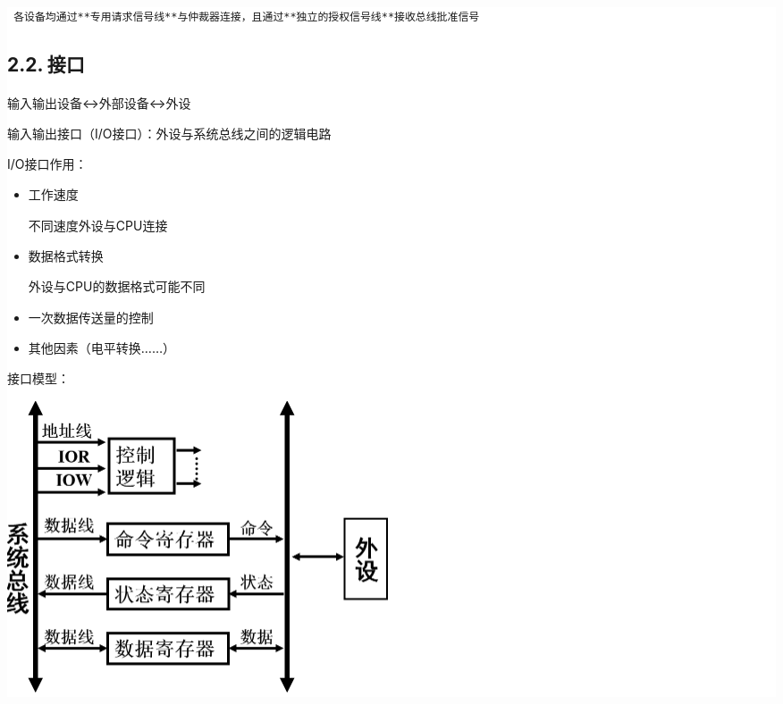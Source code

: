      各设备均通过**专用请求信号线**与仲裁器连接，且通过**独立的授权信号线**接收总线批准信号

## 2.2. 接口

输入输出设备↔外部设备↔外设

输入输出接口（I/O接口）：外设与系统总线之间的逻辑电路

I/O接口作用：

- 工作速度

  不同速度外设与CPU连接

- 数据格式转换

  外设与CPU的数据格式可能不同

- 一次数据传送量的控制

- 其他因素（电平转换……）

接口模型：

<img src="image/image-20241225212401394.png" alt="image-20241225212401394" style="zoom:50%;" />
